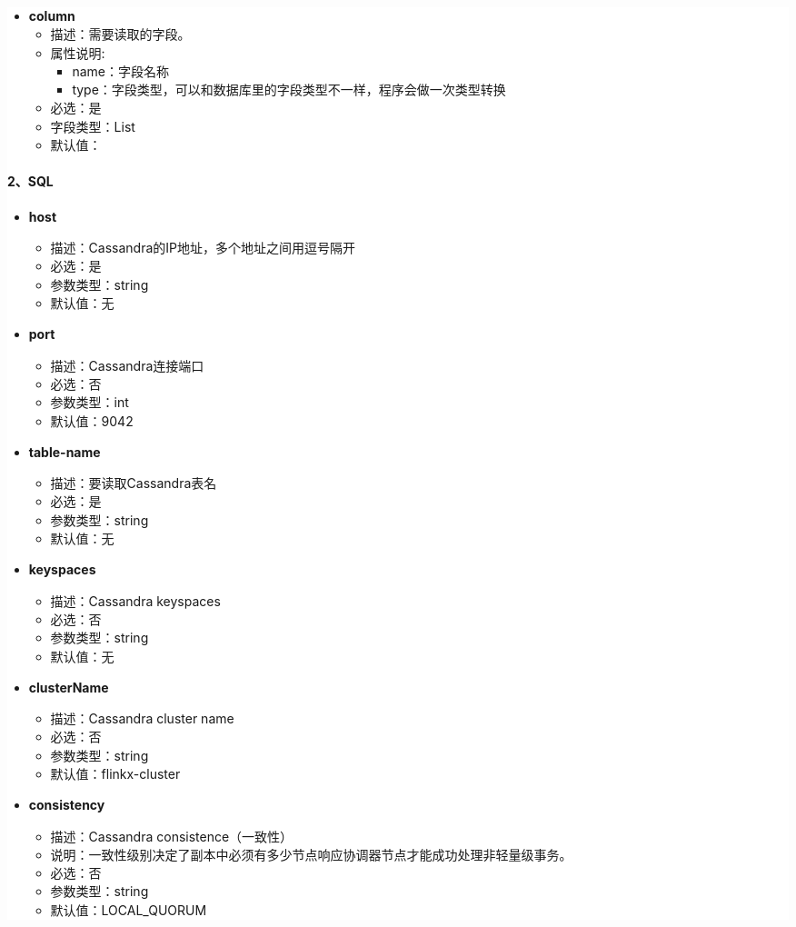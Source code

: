 - **column**
    - 描述：需要读取的字段。
    - 属性说明:
        - name：字段名称
        - type：字段类型，可以和数据库里的字段类型不一样，程序会做一次类型转换
    - 必选：是
    - 字段类型：List
    - 默认值：

#### 2、SQL

- **host**
    - 描述：Cassandra的IP地址，多个地址之间用逗号隔开
    - 必选：是
    - 参数类型：string
    - 默认值：无
      <br />

- **port**
    - 描述：Cassandra连接端口
    - 必选：否
    - 参数类型：int
    - 默认值：9042
      <br />

- **table-name**
    - 描述：要读取Cassandra表名
    - 必选：是
    - 参数类型：string
    - 默认值：无
      <br />

- **keyspaces**
    - 描述：Cassandra keyspaces
    - 必选：否
    - 参数类型：string
    - 默认值：无
      <br />

- **clusterName**
    - 描述：Cassandra cluster name
    - 必选：否
    - 参数类型：string
    - 默认值：flinkx-cluster
      <br />

- **consistency**
    - 描述：Cassandra consistence（一致性）
    - 说明：一致性级别决定了副本中必须有多少节点响应协调器节点才能成功处理非轻量级事务。
    - 必选：否
    - 参数类型：string
    - 默认值：LOCAL_QUORUM
      <br />
